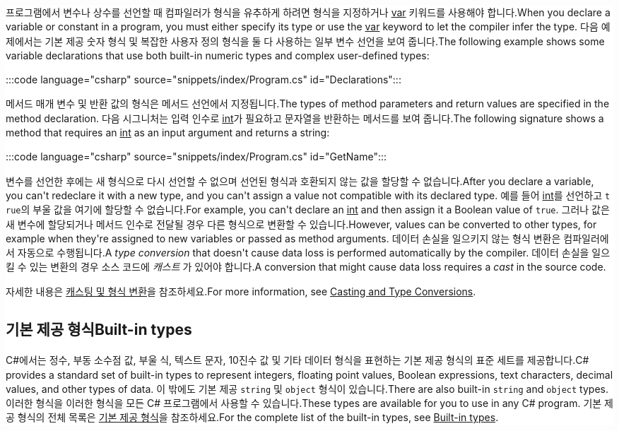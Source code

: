 <span data-ttu-id="41f39-125">프로그램에서 변수나 상수를 선언할 때 컴파일러가 형식을 유추하게 하려면 형식을 지정하거나 [var](../../language-reference/keywords/var.md) 키워드를 사용해야 합니다.</span><span class="sxs-lookup"><span data-stu-id="41f39-125">When you declare a variable or constant in a program, you must either specify its type or use the [var](../../language-reference/keywords/var.md) keyword to let the compiler infer the type.</span></span> <span data-ttu-id="41f39-126">다음 예제에서는 기본 제공 숫자 형식 및 복잡한 사용자 정의 형식을 둘 다 사용하는 일부 변수 선언을 보여 줍니다.</span><span class="sxs-lookup"><span data-stu-id="41f39-126">The following example shows some variable declarations that use both built-in numeric types and complex user-defined types:</span></span>

:::code language="csharp" source="snippets/index/Program.cs" id="Declarations":::

<span data-ttu-id="41f39-127">메서드 매개 변수 및 반환 값의 형식은 메서드 선언에서 지정됩니다.</span><span class="sxs-lookup"><span data-stu-id="41f39-127">The types of method parameters and return values are specified in the method declaration.</span></span> <span data-ttu-id="41f39-128">다음 시그니처는 입력 인수로 [int](../../language-reference/builtin-types/integral-numeric-types.md)가 필요하고 문자열을 반환하는 메서드를 보여 줍니다.</span><span class="sxs-lookup"><span data-stu-id="41f39-128">The following signature shows a method that requires an [int](../../language-reference/builtin-types/integral-numeric-types.md) as an input argument and returns a string:</span></span>

:::code language="csharp" source="snippets/index/Program.cs" id="GetName":::

<span data-ttu-id="41f39-129">변수를 선언한 후에는 새 형식으로 다시 선언할 수 없으며 선언된 형식과 호환되지 않는 값을 할당할 수 없습니다.</span><span class="sxs-lookup"><span data-stu-id="41f39-129">After you declare a variable, you can't redeclare it with a new type, and you can't assign a value not compatible with its declared type.</span></span> <span data-ttu-id="41f39-130">예를 들어 [int](../../language-reference/builtin-types/integral-numeric-types.md)를 선언하고 `true`의 부울 값을 여기에 할당할 수 없습니다.</span><span class="sxs-lookup"><span data-stu-id="41f39-130">For example, you can't declare an [int](../../language-reference/builtin-types/integral-numeric-types.md) and then assign it a Boolean value of `true`.</span></span> <span data-ttu-id="41f39-131">그러나 값은 새 변수에 할당되거나 메서드 인수로 전달될 경우 다른 형식으로 변환할 수 있습니다.</span><span class="sxs-lookup"><span data-stu-id="41f39-131">However, values can be converted to other types, for example when they're assigned to new variables or passed as method arguments.</span></span> <span data-ttu-id="41f39-132">데이터 손실을 일으키지 않는 형식 변환은 컴파일러에서 자동으로 수행됩니다.</span><span class="sxs-lookup"><span data-stu-id="41f39-132">A *type conversion* that doesn't cause data loss is performed automatically by the compiler.</span></span> <span data-ttu-id="41f39-133">데이터 손실을 일으킬 수 있는 변환의 경우 소스 코드에 *캐스트* 가 있어야 합니다.</span><span class="sxs-lookup"><span data-stu-id="41f39-133">A conversion that might cause data loss requires a *cast* in the source code.</span></span>

<span data-ttu-id="41f39-134">자세한 내용은 [캐스팅 및 형식 변환](./casting-and-type-conversions.md)을 참조하세요.</span><span class="sxs-lookup"><span data-stu-id="41f39-134">For more information, see [Casting and Type Conversions](./casting-and-type-conversions.md).</span></span>

## <a name="built-in-types"></a><span data-ttu-id="41f39-135">기본 제공 형식</span><span class="sxs-lookup"><span data-stu-id="41f39-135">Built-in types</span></span>

<span data-ttu-id="41f39-136">C#에서는 정수, 부동 소수점 값, 부울 식, 텍스트 문자, 10진수 값 및 기타 데이터 형식을 표현하는 기본 제공 형식의 표준 세트를 제공합니다.</span><span class="sxs-lookup"><span data-stu-id="41f39-136">C# provides a standard set of built-in types to represent integers, floating point values, Boolean expressions, text characters, decimal values, and other types of data.</span></span> <span data-ttu-id="41f39-137">이 밖에도 기본 제공 `string` 및 `object` 형식이 있습니다.</span><span class="sxs-lookup"><span data-stu-id="41f39-137">There are also built-in `string` and `object` types.</span></span> <span data-ttu-id="41f39-138">이러한 형식을 이러한 형식을 모든 C# 프로그램에서 사용할 수 있습니다.</span><span class="sxs-lookup"><span data-stu-id="41f39-138">These types are available for you to use in any C# program.</span></span> <span data-ttu-id="41f39-139">기본 제공 형식의 전체 목록은 [기본 제공 형식](../../language-reference/builtin-types/built-in-types.md)을 참조하세요.</span><span class="sxs-lookup"><span data-stu-id="41f39-139">For the complete list of the built-in types, see [Built-in types](../../language-reference/builtin-types/built-in-types.md).</span></span>
